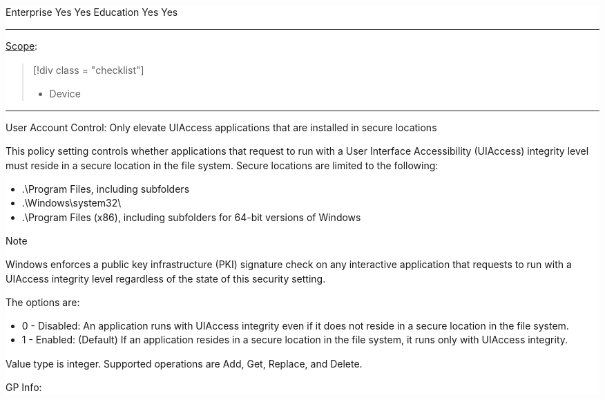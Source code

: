 </tr>
<tr>
    <td>Enterprise</td>
    <td>Yes</td>
    <td>Yes</td>
</tr>
<tr>
    <td>Education</td>
    <td>Yes</td>
    <td>Yes</td>
</tr>
</table>


<hr/>


[Scope](./policy-configuration-service-provider.md#policy-scope):

> [!div class = "checklist"]
> * Device

<hr/>



User Account Control: Only elevate UIAccess applications that are installed in secure locations

This policy setting controls whether applications that request to run with a User Interface Accessibility (UIAccess) integrity level must reside in a secure location in the file system. Secure locations are limited to the following:

- .\Program Files\, including subfolders
- .\Windows\system32\
- .\Program Files (x86)\, including subfolders for 64-bit versions of Windows

> [!NOTE]
> Windows enforces a public key infrastructure (PKI) signature check on any interactive application that requests to run with a UIAccess integrity level regardless of the state of this security setting.

The options are:  
- 0 - Disabled: An application runs with UIAccess integrity even if it does not reside in a secure location in the file system.
- 1 - Enabled: (Default) If an application resides in a secure location in the file system, it runs only with UIAccess integrity.

Value type is integer. Supported operations are Add, Get, Replace, and Delete.



GP Info:  
